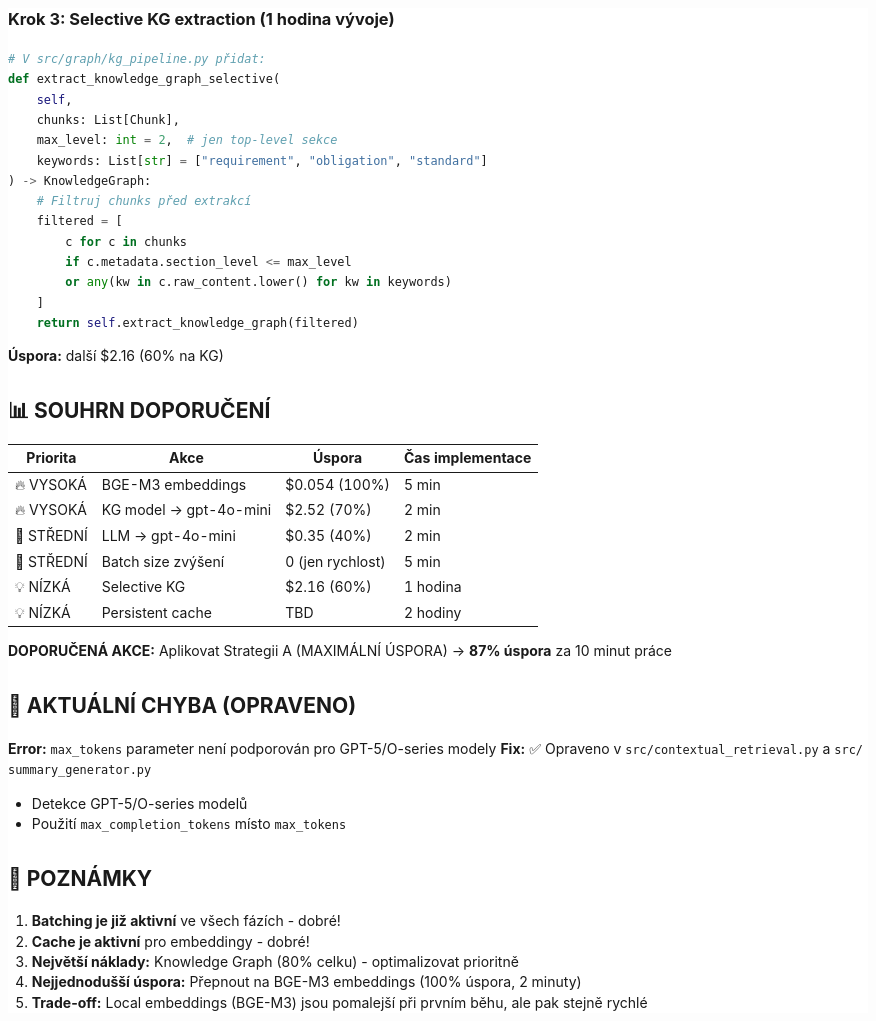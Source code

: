 ### Krok 3: Selective KG extraction (1 hodina vývoje)
```python
# V src/graph/kg_pipeline.py přidat:
def extract_knowledge_graph_selective(
    self,
    chunks: List[Chunk],
    max_level: int = 2,  # jen top-level sekce
    keywords: List[str] = ["requirement", "obligation", "standard"]
) -> KnowledgeGraph:
    # Filtruj chunks před extrakcí
    filtered = [
        c for c in chunks
        if c.metadata.section_level <= max_level
        or any(kw in c.raw_content.lower() for kw in keywords)
    ]
    return self.extract_knowledge_graph(filtered)
```
**Úspora:** další $2.16 (60% na KG)

## 📊 SOUHRN DOPORUČENÍ

| Priorita | Akce | Úspora | Čas implementace |
|----------|------|--------|------------------|
| 🔥 VYSOKÁ | BGE-M3 embeddings | $0.054 (100%) | 5 min |
| 🔥 VYSOKÁ | KG model → gpt-4o-mini | $2.52 (70%) | 2 min |
| 🎯 STŘEDNÍ | LLM → gpt-4o-mini | $0.35 (40%) | 2 min |
| 🎯 STŘEDNÍ | Batch size zvýšení | 0 (jen rychlost) | 5 min |
| 💡 NÍZKÁ | Selective KG | $2.16 (60%) | 1 hodina |
| 💡 NÍZKÁ | Persistent cache | TBD | 2 hodiny |

**DOPORUČENÁ AKCE:** Aplikovat Strategii A (MAXIMÁLNÍ ÚSPORA) → **87% úspora** za 10 minut práce

## 🐛 AKTUÁLNÍ CHYBA (OPRAVENO)

**Error:** `max_tokens` parameter není podporován pro GPT-5/O-series modely
**Fix:** ✅ Opraveno v `src/contextual_retrieval.py` a `src/summary_generator.py`
- Detekce GPT-5/O-series modelů
- Použití `max_completion_tokens` místo `max_tokens`

## 📝 POZNÁMKY

1. **Batching je již aktivní** ve všech fázích - dobré!
2. **Cache je aktivní** pro embeddingy - dobré!
3. **Největší náklady:** Knowledge Graph (80% celku) - optimalizovat prioritně
4. **Nejjednodušší úspora:** Přepnout na BGE-M3 embeddings (100% úspora, 2 minuty)
5. **Trade-off:** Local embeddings (BGE-M3) jsou pomalejší při prvním běhu, ale pak stejně rychlé
